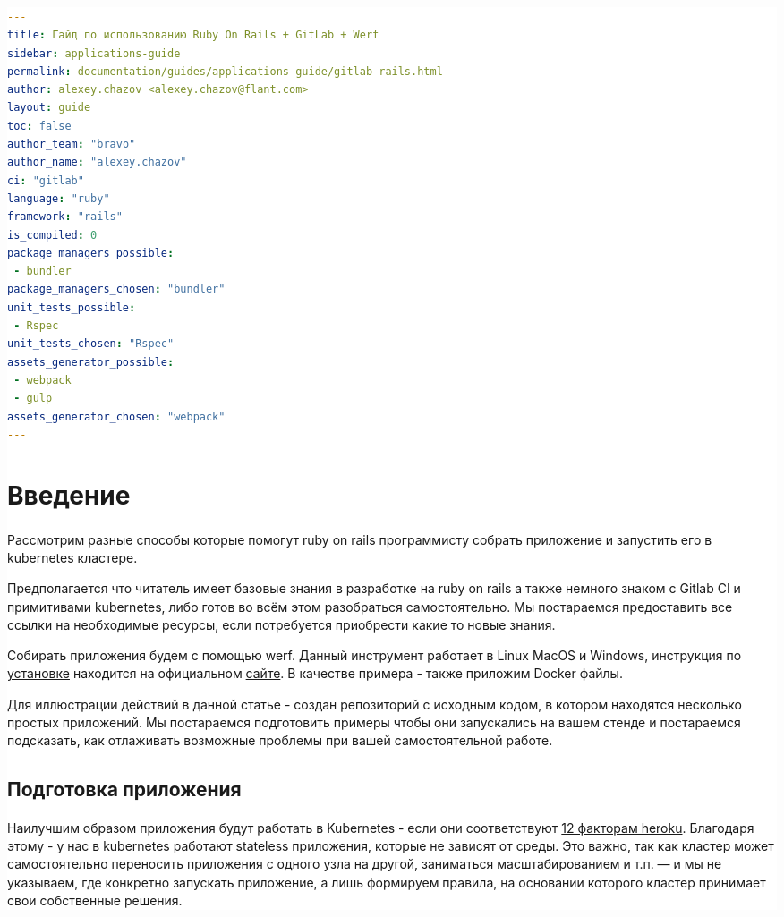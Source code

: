 ```yaml
---
title: Гайд по использованию Ruby On Rails + GitLab + Werf
sidebar: applications-guide
permalink: documentation/guides/applications-guide/gitlab-rails.html
author: alexey.chazov <alexey.chazov@flant.com>
layout: guide
toc: false
author_team: "bravo"
author_name: "alexey.chazov"
ci: "gitlab"
language: "ruby"
framework: "rails"
is_compiled: 0
package_managers_possible:
 - bundler
package_managers_chosen: "bundler"
unit_tests_possible:
 - Rspec
unit_tests_chosen: "Rspec"
assets_generator_possible:
 - webpack
 - gulp
assets_generator_chosen: "webpack"
---
```


# Введение

Рассмотрим разные способы которые помогут ruby on rails программисту собрать приложение и запустить его в kubernetes кластере.

Предполагается что читатель имеет базовые знания в разработке на ruby on rails а также немного знаком с Gitlab CI и примитивами kubernetes, либо готов во всём этом разобраться самостоятельно. Мы постараемся предоставить все ссылки на необходимые ресурсы, если потребуется приобрести какие то новые знания.

Собирать приложения будем с помощью werf. Данный инструмент работает в Linux MacOS и Windows, инструкция по [установке](https://ru.werf.io/documentation/guides/installation.html) находится на официальном [сайте](https://ru.werf.io/). В качестве примера - также приложим Docker файлы.

Для иллюстрации действий в данной статье - создан репозиторий с исходным кодом, в котором находятся несколько простых приложений. Мы постараемся подготовить примеры чтобы они запускались на вашем стенде и постараемся подсказать, как отлаживать возможные проблемы при вашей самостоятельной работе.


## Подготовка приложения

Наилучшим образом приложения будут работать в Kubernetes - если они соответствуют [12 факторам heroku](https://12factor.net/). Благодаря этому - у нас в kubernetes работают stateless приложения, которые не зависят от среды. Это важно, так как кластер может самостоятельно переносить приложения с одного узла на другой, заниматься масштабированием и т.п. — и мы не указываем, где конкретно запускать приложение, а лишь формируем правила, на основании которого кластер принимает свои собственные решения.
